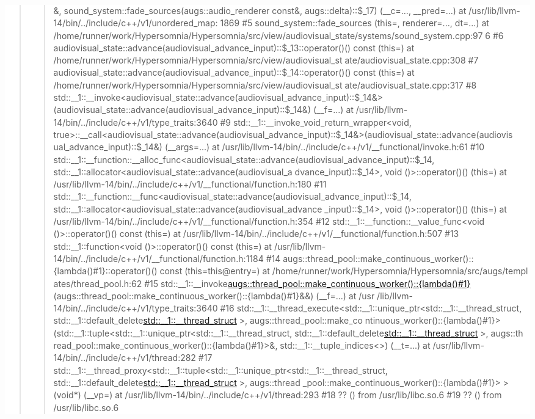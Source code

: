> >&, sound_system::fade_sources(augs::audio_renderer const&, augs::delta)::$_17) (__c=..., __pred=...) at /usr/lib/llvm-14/bin/../include/c++/v1/unordered_map:
1869
#5  sound_system::fade_sources (this=, renderer=..., dt=...) at /home/runner/work/Hypersomnia/Hypersomnia/src/view/audiovisual_state/systems/sound_system.cpp:97
6
#6  audiovisual_state::advance(audiovisual_advance_input)::$_13::operator()() const (this=) at /home/runner/work/Hypersomnia/Hypersomnia/src/view/audiovisual_st
ate/audiovisual_state.cpp:308
#7  audiovisual_state::advance(audiovisual_advance_input)::$_14::operator()() const (this=) at /home/runner/work/Hypersomnia/Hypersomnia/src/view/audiovisual_st
ate/audiovisual_state.cpp:317
#8  std::__1::__invoke<audiovisual_state::advance(audiovisual_advance_input)::$_14&>(audiovisual_state::advance(audiovisual_advance_input)::$_14&) (__f=...) at 
/usr/lib/llvm-14/bin/../include/c++/v1/type_traits:3640
#9  std::__1::__invoke_void_return_wrapper<void, true>::__call<audiovisual_state::advance(audiovisual_advance_input)::$_14&>(audiovisual_state::advance(audiovis
ual_advance_input)::$_14&) (__args=...) at /usr/lib/llvm-14/bin/../include/c++/v1/__functional/invoke.h:61
#10 std::__1::__function::__alloc_func<audiovisual_state::advance(audiovisual_advance_input)::$_14, std::__1::allocator<audiovisual_state::advance(audiovisual_a
dvance_input)::$_14>, void ()>::operator()() (this=) at /usr/lib/llvm-14/bin/../include/c++/v1/__functional/function.h:180
#11 std::__1::__function::__func<audiovisual_state::advance(audiovisual_advance_input)::$_14, std::__1::allocator<audiovisual_state::advance(audiovisual_advance
_input)::$_14>, void ()>::operator()() (this=) at /usr/lib/llvm-14/bin/../include/c++/v1/__functional/function.h:354
#12 std::__1::__function::__value_func<void ()>::operator()() const (this=) at /usr/lib/llvm-14/bin/../include/c++/v1/__functional/function.h:507
#13 std::__1::function<void ()>::operator()() const (this=) at /usr/lib/llvm-14/bin/../include/c++/v1/__functional/function.h:1184
#14 augs::thread_pool::make_continuous_worker()::{lambda()#1}::operator()() const (this=this@entry=) at /home/runner/work/Hypersomnia/Hypersomnia/src/augs/templ
ates/thread_pool.h:62
#15 std::__1::__invoke<augs::thread_pool::make_continuous_worker()::{lambda()#1}>(augs::thread_pool::make_continuous_worker()::{lambda()#1}&&) (__f=...) at /usr
/lib/llvm-14/bin/../include/c++/v1/type_traits:3640
#16 std::__1::__thread_execute<std::__1::unique_ptr<std::__1::__thread_struct, std::__1::default_delete<std::__1::__thread_struct> >, augs::thread_pool::make_co
ntinuous_worker()::{lambda()#1}>(std::__1::tuple<std::__1::unique_ptr<std::__1::__thread_struct, std::__1::default_delete<std::__1::__thread_struct> >, augs::th
read_pool::make_continuous_worker()::{lambda()#1}>&, std::__1::__tuple_indices<>) (__t=...) at /usr/lib/llvm-14/bin/../include/c++/v1/thread:282
#17 std::__1::__thread_proxy<std::__1::tuple<std::__1::unique_ptr<std::__1::__thread_struct, std::__1::default_delete<std::__1::__thread_struct> >, augs::thread
_pool::make_continuous_worker()::{lambda()#1}> >(void*) (__vp=) at /usr/lib/llvm-14/bin/../include/c++/v1/thread:293
#18 ?? () from /usr/lib/libc.so.6
#19 ?? () from /usr/lib/libc.so.6
